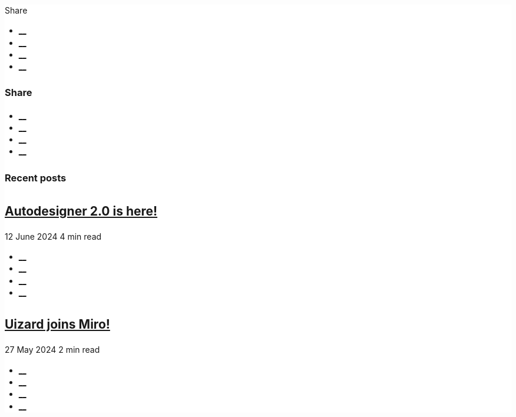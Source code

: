 Share 

  * [__](https://twitter.com/share?text=10%20laws%20of%20UX%20you%20need%20to%20know&url=https://uizard.io/blog/10-laws-of-ux-you-need-to-know/ "Share on Twitter")
  * [__](https://www.linkedin.com/sharing/share-offsite/?url=https://uizard.io/blog/10-laws-of-ux-you-need-to-know/ "Share on LinkedIn")
  * [__](https://www.facebook.com/sharer/sharer.php?u=https://uizard.io/blog/10-laws-of-ux-you-need-to-know/ "Share on Facebook")
  * [__](mailto:?subject=10%20laws%20of%20UX%20you%20need%20to%20know "Share by Email")

### Share

  * [__](https://twitter.com/share?text=10%20laws%20of%20UX%20you%20need%20to%20know&url=https://uizard.io/blog/10-laws-of-ux-you-need-to-know/ "Share on Twitter")
  * [__](https://www.linkedin.com/sharing/share-offsite/?url=https://uizard.io/blog/10-laws-of-ux-you-need-to-know/ "Share on LinkedIn")
  * [__](https://www.facebook.com/sharer/sharer.php?u=https://uizard.io/blog/10-laws-of-ux-you-need-to-know/ "Share on Facebook")
  * [__](mailto:?subject=10%20laws%20of%20UX%20you%20need%20to%20know "Share by Email")

### Recent posts

[](/blog/autodesigner-2-0-is-here/ "Autodesigner 2.0 is here!")

## [Autodesigner 2.0 is here!](/blog/autodesigner-2-0-is-here/ "Autodesigner 2.0 is here!")

12 June 2024 4 min read

  * [__](https://twitter.com/share?text=Autodesigner%202.0%20is%20here!&url=https://uizard.io/blog/autodesigner-2-0-is-here/ "Share on Twitter")
  * [__](https://www.linkedin.com/sharing/share-offsite/?url=https://uizard.io/blog/autodesigner-2-0-is-here/ "Share on LinkedIn")
  * [__](https://www.facebook.com/sharer/sharer.php?u=https://uizard.io/blog/autodesigner-2-0-is-here/ "Share on Facebook")
  * [__](mailto:?subject=Autodesigner%202.0%20is%20here! "Share by Email")

[](/blog/uizard-joins-miro/ "Uizard joins Miro!")

## [Uizard joins Miro!](/blog/uizard-joins-miro/ "Uizard joins Miro!")

27 May 2024 2 min read

  * [__](https://twitter.com/share?text=Uizard%20joins%20Miro!&url=https://uizard.io/blog/uizard-joins-miro/ "Share on Twitter")
  * [__](https://www.linkedin.com/sharing/share-offsite/?url=https://uizard.io/blog/uizard-joins-miro/ "Share on LinkedIn")
  * [__](https://www.facebook.com/sharer/sharer.php?u=https://uizard.io/blog/uizard-joins-miro/ "Share on Facebook")
  * [__](mailto:?subject=Uizard%20joins%20Miro! "Share by Email")

[](/blog/guide-to-ai-wireframing/ "A guide to AI wireframing")
